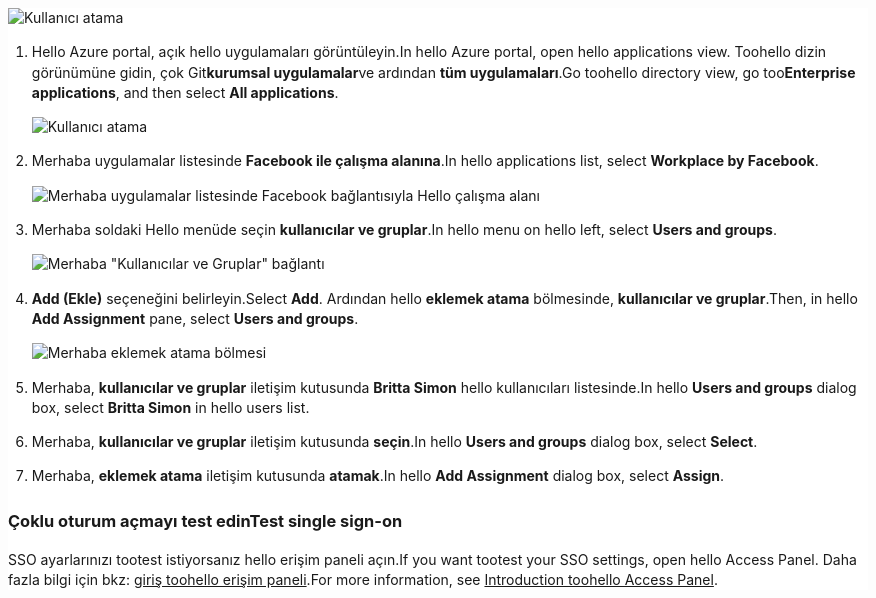 ![Kullanıcı atama][200] 

1. <span data-ttu-id="d0c2b-215">Hello Azure portal, açık hello uygulamaları görüntüleyin.</span><span class="sxs-lookup"><span data-stu-id="d0c2b-215">In hello Azure portal, open hello applications view.</span></span> <span data-ttu-id="d0c2b-216">Toohello dizin görünümüne gidin, çok Git**kurumsal uygulamalar**ve ardından **tüm uygulamaları**.</span><span class="sxs-lookup"><span data-stu-id="d0c2b-216">Go toohello directory view, go too**Enterprise applications**, and then select **All applications**.</span></span>

    ![Kullanıcı atama][201] 

2. <span data-ttu-id="d0c2b-218">Merhaba uygulamalar listesinde **Facebook ile çalışma alanına**.</span><span class="sxs-lookup"><span data-stu-id="d0c2b-218">In hello applications list, select **Workplace by Facebook**.</span></span>

    ![Merhaba uygulamalar listesinde Facebook bağlantısıyla Hello çalışma alanı](./media/active-directory-saas-facebook-at-work-tutorial/tutorial_workplacebyfacebook_app.png) 

3. <span data-ttu-id="d0c2b-220">Merhaba soldaki Hello menüde seçin **kullanıcılar ve gruplar**.</span><span class="sxs-lookup"><span data-stu-id="d0c2b-220">In hello menu on hello left, select **Users and groups**.</span></span>

    ![Merhaba "Kullanıcılar ve Gruplar" bağlantı][202] 

4. <span data-ttu-id="d0c2b-222">**Add (Ekle)** seçeneğini belirleyin.</span><span class="sxs-lookup"><span data-stu-id="d0c2b-222">Select **Add**.</span></span> <span data-ttu-id="d0c2b-223">Ardından hello **eklemek atama** bölmesinde, **kullanıcılar ve gruplar**.</span><span class="sxs-lookup"><span data-stu-id="d0c2b-223">Then, in hello **Add Assignment** pane, select **Users and groups**.</span></span>

    ![Merhaba eklemek atama bölmesi][203]

5. <span data-ttu-id="d0c2b-225">Merhaba, **kullanıcılar ve gruplar** iletişim kutusunda **Britta Simon** hello kullanıcıları listesinde.</span><span class="sxs-lookup"><span data-stu-id="d0c2b-225">In hello **Users and groups** dialog box, select **Britta Simon** in hello users list.</span></span>

6. <span data-ttu-id="d0c2b-226">Merhaba, **kullanıcılar ve gruplar** iletişim kutusunda **seçin**.</span><span class="sxs-lookup"><span data-stu-id="d0c2b-226">In hello **Users and groups** dialog box, select **Select**.</span></span>

7. <span data-ttu-id="d0c2b-227">Merhaba, **eklemek atama** iletişim kutusunda **atamak**.</span><span class="sxs-lookup"><span data-stu-id="d0c2b-227">In hello **Add Assignment** dialog box, select **Assign**.</span></span>
    
### <a name="test-single-sign-on"></a><span data-ttu-id="d0c2b-228">Çoklu oturum açmayı test edin</span><span class="sxs-lookup"><span data-stu-id="d0c2b-228">Test single sign-on</span></span>

<span data-ttu-id="d0c2b-229">SSO ayarlarınızı tootest istiyorsanız hello erişim paneli açın.</span><span class="sxs-lookup"><span data-stu-id="d0c2b-229">If you want tootest your SSO settings, open hello Access Panel.</span></span>
<span data-ttu-id="d0c2b-230">Daha fazla bilgi için bkz: [giriş toohello erişim paneli](active-directory-saas-access-panel-introduction.md).</span><span class="sxs-lookup"><span data-stu-id="d0c2b-230">For more information, see [Introduction toohello Access Panel](active-directory-saas-access-panel-introduction.md).</span></span>


[1]: ./media/active-directory-saas-facebook-at-work-tutorial/tutorial_general_01.png
[2]: ./media/active-directory-saas-facebook-at-work-tutorial/tutorial_general_02.png
[3]: ./media/active-directory-saas-facebook-at-work-tutorial/tutorial_general_03.png
[4]: ./media/active-directory-saas-facebook-at-work-tutorial/tutorial_general_04.png
[100]: ./media/active-directory-saas-facebook-at-work-tutorial/tutorial_general_100.png
[200]: ./media/active-directory-saas-facebook-at-work-tutorial/tutorial_general_200.png
[201]: ./media/active-directory-saas-facebook-at-work-tutorial/tutorial_general_201.png
[202]: ./media/active-directory-saas-facebook-at-work-tutorial/tutorial_general_202.png
[203]: ./media/active-directory-saas-facebook-at-work-tutorial/tutorial_general_203.png